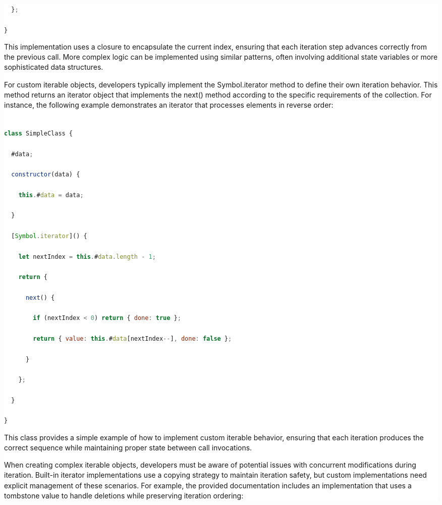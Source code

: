 ```javascript
  };

}

```

This implementation uses a closure to encapsulate the current index, ensuring that each iteration step advances correctly from the previous call. More complex logic can be implemented using similar patterns, often involving additional state variables or more sophisticated data structures.

For custom iterable objects, developers typically implement the Symbol.iterator method to define their own iteration behavior. This method returns an iterator object that implements the next() method according to the specific requirements of the collection. For instance, the following example demonstrates an iterator that processes elements in reverse order:

```javascript

class SimpleClass {

  #data;

  constructor(data) {

    this.#data = data;

  }

  [Symbol.iterator]() {

    let nextIndex = this.#data.length - 1;

    return {

      next() {

        if (nextIndex < 0) return { done: true };

        return { value: this.#data[nextIndex--], done: false };

      }

    };

  }

}

```

This class provides a simple example of how to implement custom iterable behavior, ensuring that each iteration produces the correct sequence while maintaining proper state between call invocations.

When creating complex iterable objects, developers must be aware of potential issues with concurrent modifications during iteration. Built-in iterator implementations use a copying strategy to maintain iteration safety, but custom implementations need explicit management of these scenarios. For example, the provided documentation includes an implementation that uses a tombstone value to handle deletions while preserving iteration ordering:
